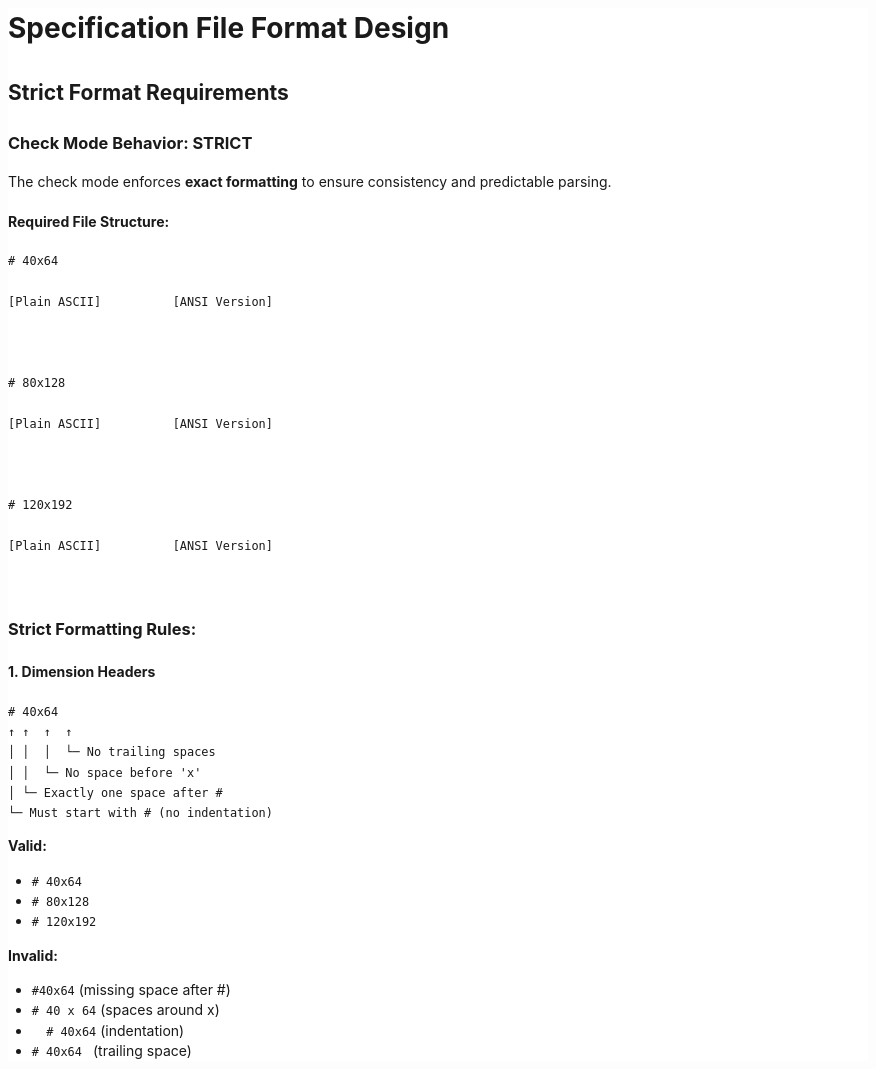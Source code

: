 # Specification File Format Design

## Strict Format Requirements

### **Check Mode Behavior: STRICT**
The check mode enforces **exact formatting** to ensure consistency and predictable parsing.

#### **Required File Structure:**
```
# 40x64

[Plain ASCII]          [ANSI Version]



# 80x128

[Plain ASCII]          [ANSI Version]



# 120x192

[Plain ASCII]          [ANSI Version]



```

### **Strict Formatting Rules:**

#### **1. Dimension Headers**
```
# 40x64
↑ ↑  ↑  ↑
│ │  │  └─ No trailing spaces
│ │  └─ No space before 'x'  
│ └─ Exactly one space after #
└─ Must start with # (no indentation)
```

**Valid:**
- `# 40x64`
- `# 80x128`
- `# 120x192`

**Invalid:**
- `#40x64` (missing space after #)
- `# 40 x 64` (spaces around x)
- `  # 40x64` (indentation)
- `# 40x64 ` (trailing space)
